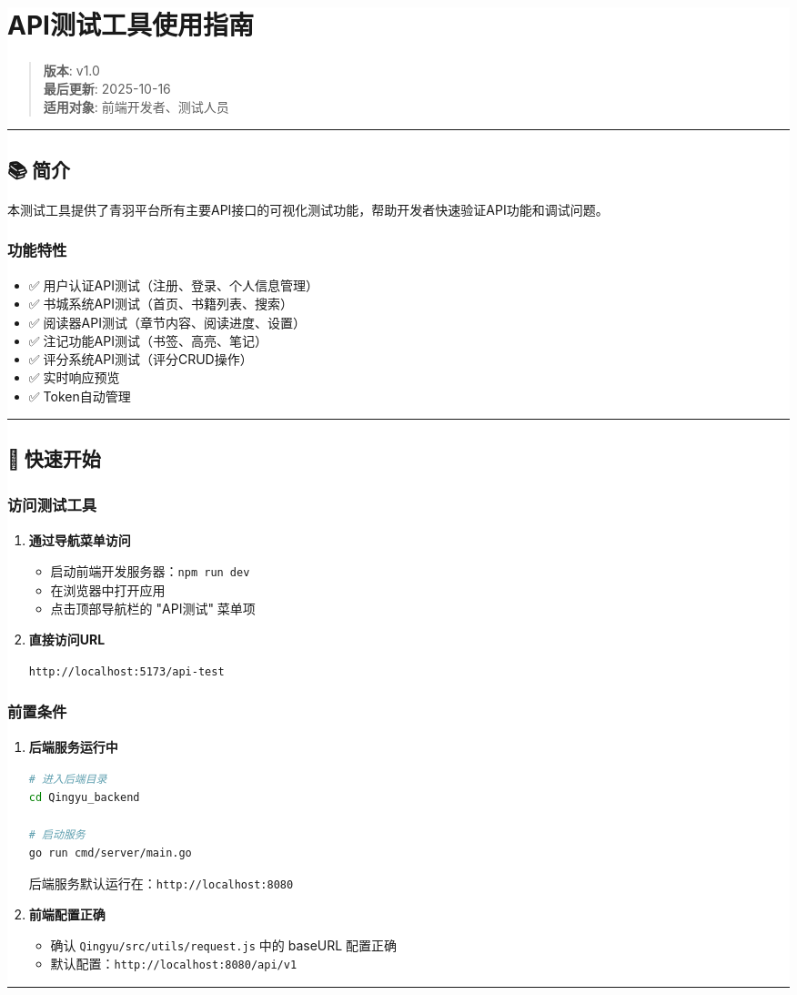# API测试工具使用指南

> **版本**: v1.0  
> **最后更新**: 2025-10-16  
> **适用对象**: 前端开发者、测试人员

---

## 📚 简介

本测试工具提供了青羽平台所有主要API接口的可视化测试功能，帮助开发者快速验证API功能和调试问题。

### 功能特性

- ✅ 用户认证API测试（注册、登录、个人信息管理）
- ✅ 书城系统API测试（首页、书籍列表、搜索）
- ✅ 阅读器API测试（章节内容、阅读进度、设置）
- ✅ 注记功能API测试（书签、高亮、笔记）
- ✅ 评分系统API测试（评分CRUD操作）
- ✅ 实时响应预览
- ✅ Token自动管理

---

## 🚀 快速开始

### 访问测试工具

1. **通过导航菜单访问**
   - 启动前端开发服务器：`npm run dev`
   - 在浏览器中打开应用
   - 点击顶部导航栏的 "API测试" 菜单项

2. **直接访问URL**
   ```
   http://localhost:5173/api-test
   ```

### 前置条件

1. **后端服务运行中**
   ```bash
   # 进入后端目录
   cd Qingyu_backend
   
   # 启动服务
   go run cmd/server/main.go
   ```
   
   后端服务默认运行在：`http://localhost:8080`

2. **前端配置正确**
   - 确认 `Qingyu/src/utils/request.js` 中的 baseURL 配置正确
   - 默认配置：`http://localhost:8080/api/v1`

---